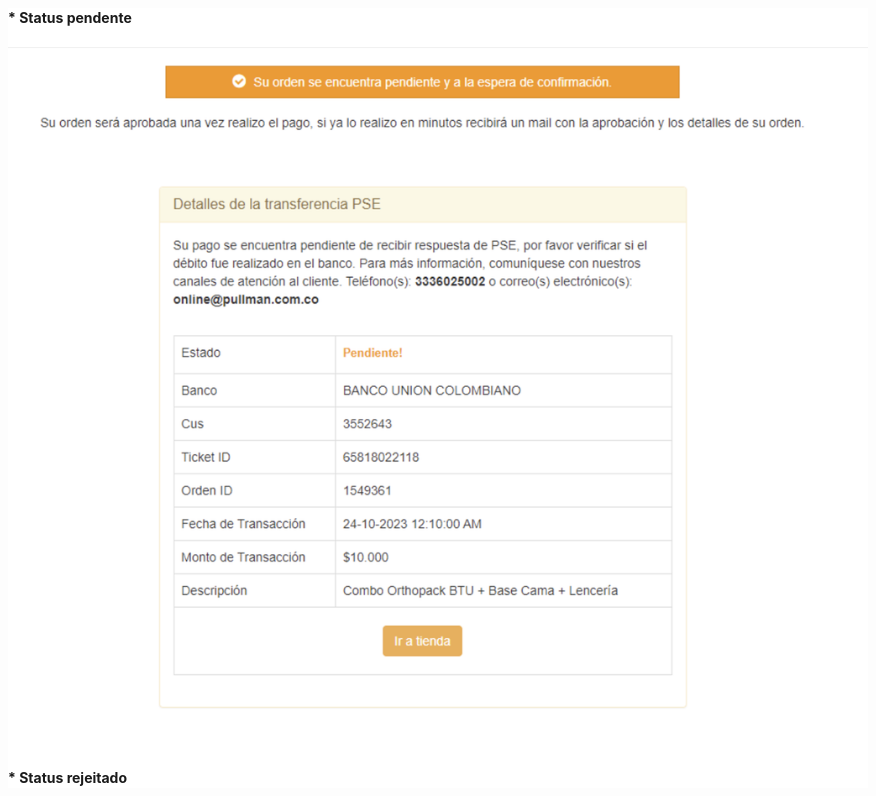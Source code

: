 #### * Status pendente

![imagem de transação pendente](/images/api/pse-transaccion-pendiente.png)

#### * Status rejeitado
